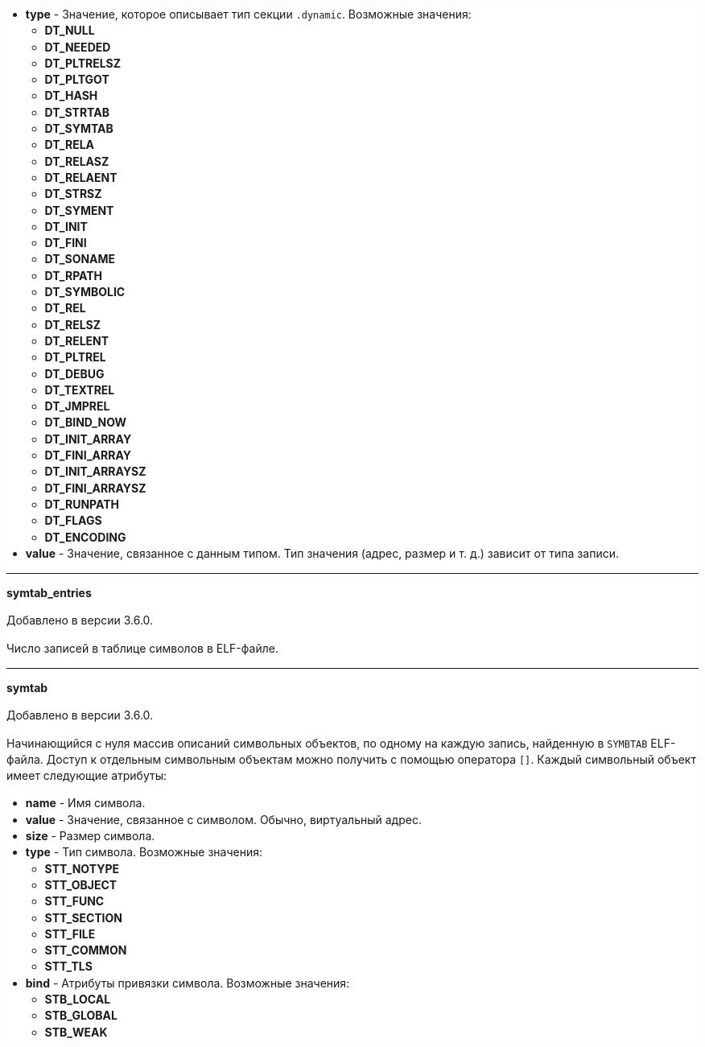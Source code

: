 - **type** - Значение, которое описывает тип секции `.dynamic`. Возможные значения:
	- **DT_NULL**
	- **DT_NEEDED**
	- **DT_PLTRELSZ**
	- **DT_PLTGOT**
	- **DT_HASH**
	- **DT_STRTAB**
	- **DT_SYMTAB**
	- **DT_RELA**
	- **DT_RELASZ**
	- **DT_RELAENT**
	- **DT_STRSZ**
	- **DT_SYMENT**
	- **DT_INIT**
	- **DT_FINI**
	- **DT_SONAME**
	- **DT_RPATH**
	- **DT_SYMBOLIC**
	- **DT_REL**
	- **DT_RELSZ**
	- **DT_RELENT**
	- **DT_PLTREL**
	- **DT_DEBUG**
	- **DT_TEXTREL**
	- **DT_JMPREL**
	- **DT_BIND_NOW**
	- **DT_INIT_ARRAY**
	- **DT_FINI_ARRAY**
	- **DT_INIT_ARRAYSZ**
	- **DT_FINI_ARRAYSZ**
	- **DT_RUNPATH**
	- **DT_FLAGS**
	- **DT_ENCODING**
- **value** - Значение, связанное с данным типом. Тип значения (адрес, размер и т. д.) зависит от типа записи.
***
**symtab_entries**

Добавлено в версии 3.6.0.

Число записей в таблице символов в ELF-файле.
***
**symtab**

Добавлено в версии 3.6.0.

Начинающийся с нуля массив описаний символьных объектов, по одному на каждую запись, найденную в `SYMBTAB` ELF-файла. Доступ к отдельным символьным объектам можно получить с помощью оператора `[]`. Каждый символьный объект имеет следующие атрибуты:

- **name** - Имя символа.
- **value** - Значение, связанное с символом. Обычно, виртуальный адрес.
- **size** - Размер символа.
- **type** - Тип символа. Возможные значения:
	- **STT_NOTYPE**
	- **STT_OBJECT**
	- **STT_FUNC**
	- **STT_SECTION**
	- **STT_FILE**
	- **STT_COMMON**
	- **STT_TLS**
- **bind** - Атрибуты привязки символа. Возможные значения:
	- **STB_LOCAL**
	- **STB_GLOBAL**
	- **STB_WEAK**